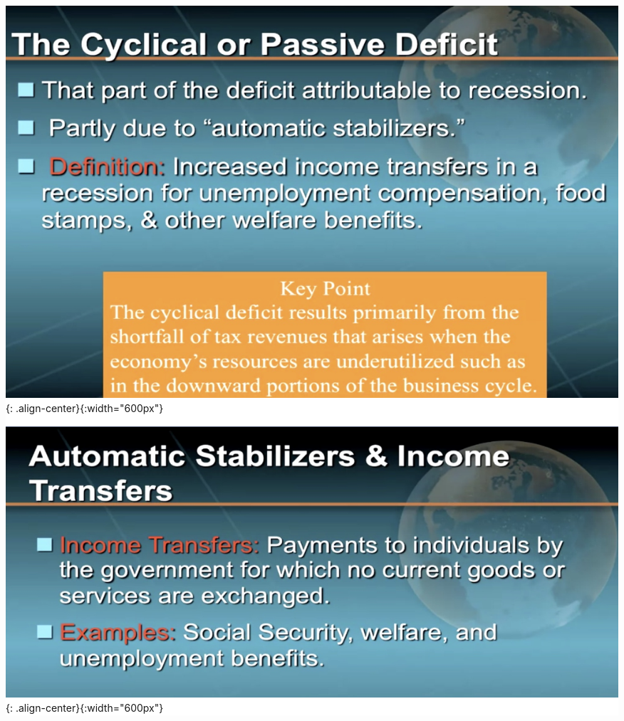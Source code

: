 
![](/media/16488648735927/16492566102341.jpg){: .align-center}{:width="600px"}

![](/media/16488648735927/16492566596959.jpg){: .align-center}{:width="600px"}

